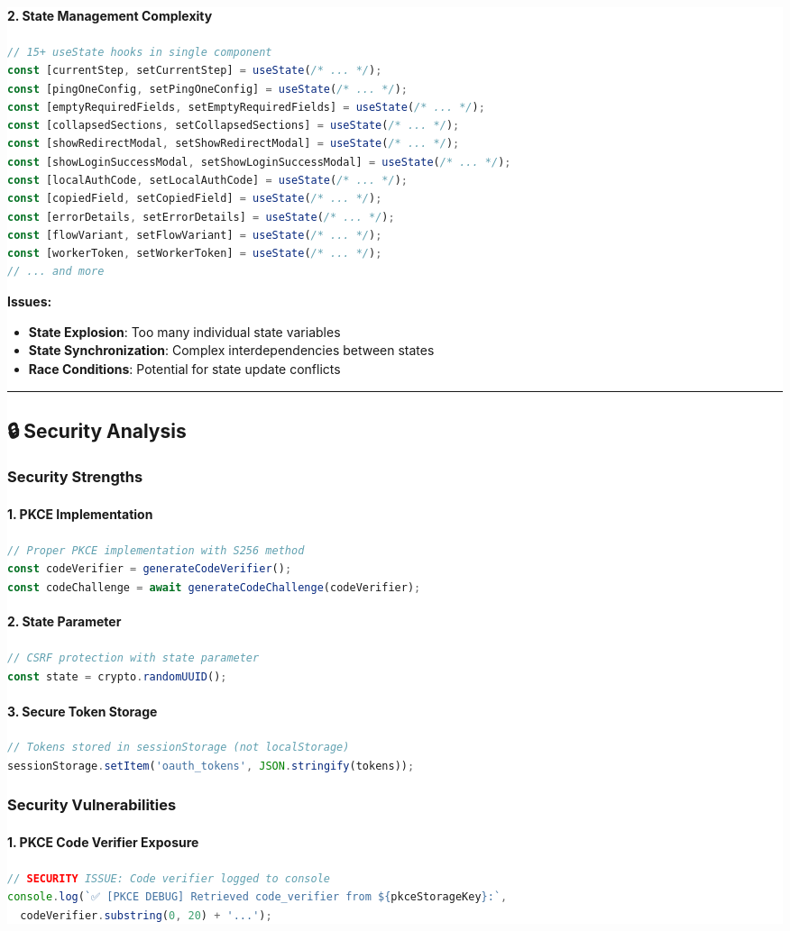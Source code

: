 #### 2. **State Management Complexity**
```typescript
// 15+ useState hooks in single component
const [currentStep, setCurrentStep] = useState(/* ... */);
const [pingOneConfig, setPingOneConfig] = useState(/* ... */);
const [emptyRequiredFields, setEmptyRequiredFields] = useState(/* ... */);
const [collapsedSections, setCollapsedSections] = useState(/* ... */);
const [showRedirectModal, setShowRedirectModal] = useState(/* ... */);
const [showLoginSuccessModal, setShowLoginSuccessModal] = useState(/* ... */);
const [localAuthCode, setLocalAuthCode] = useState(/* ... */);
const [copiedField, setCopiedField] = useState(/* ... */);
const [errorDetails, setErrorDetails] = useState(/* ... */);
const [flowVariant, setFlowVariant] = useState(/* ... */);
const [workerToken, setWorkerToken] = useState(/* ... */);
// ... and more
```

**Issues:**
- **State Explosion**: Too many individual state variables
- **State Synchronization**: Complex interdependencies between states
- **Race Conditions**: Potential for state update conflicts

---

## 🔒 Security Analysis

### **Security Strengths**

#### 1. **PKCE Implementation**
```typescript
// Proper PKCE implementation with S256 method
const codeVerifier = generateCodeVerifier();
const codeChallenge = await generateCodeChallenge(codeVerifier);
```

#### 2. **State Parameter**
```typescript
// CSRF protection with state parameter
const state = crypto.randomUUID();
```

#### 3. **Secure Token Storage**
```typescript
// Tokens stored in sessionStorage (not localStorage)
sessionStorage.setItem('oauth_tokens', JSON.stringify(tokens));
```

### **Security Vulnerabilities**

#### 1. **PKCE Code Verifier Exposure**
```typescript
// SECURITY ISSUE: Code verifier logged to console
console.log(`✅ [PKCE DEBUG] Retrieved code_verifier from ${pkceStorageKey}:`, 
  codeVerifier.substring(0, 20) + '...');
```
